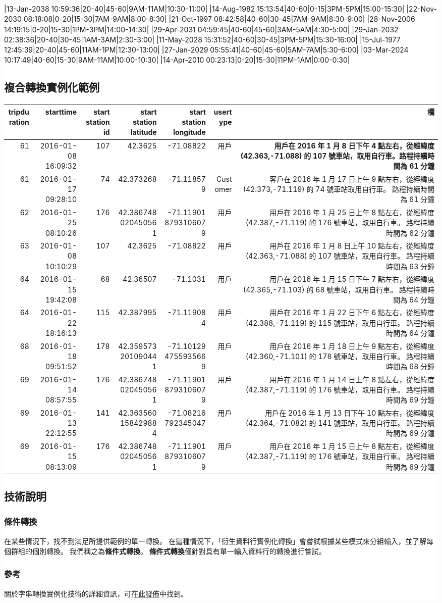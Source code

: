 |13-Jan-2038 10:59:36|20-40|45-60|9AM-11AM|10:30-11:00|
|14-Aug-1982 15:13:54|40-60|0-15|3PM-5PM|15:00-15:30|
|22-Nov-2030 08:18:08|0-20|15-30|7AM-9AM|8:00-8:30|
|21-Oct-1997 08:42:58|40-60|30-45|7AM-9AM|8:30-9:00|
|28-Nov-2006 14:19:15|0-20|15-30|1PM-3PM|14:00-14:30|
|29-Apr-2031 04:59:45|40-60|45-60|3AM-5AM|4:30-5:00|
|29-Jan-2032 02:38:36|20-40|30-45|1AM-3AM|2:30-3:00|
|11-May-2028 15:31:52|40-60|30-45|3PM-5PM|15:30-16:00|
|15-Jul-1977 12:45:39|20-40|45-60|11AM-1PM|12:30-13:00|
|27-Jan-2029 05:55:41|40-60|45-60|5AM-7AM|5:30-6:00|
|03-Mar-2024 10:17:49|40-60|15-30|9AM-11AM|10:00-10:30|
|14-Apr-2010 00:23:13|0-20|15-30|11PM-1AM|0:00-0:30|

## <a name="examples-of-composite-transformations-by-example"></a>複合轉換實例化範例

|tripduration|starttime|start station id|start station latitude|start station longitude|usertype|欄|
|-----:|-----:|-----:|-----:|-----:|-----:|-----:|
|61|2016-01-08 16:09:32|107|42.3625|-71.08822|用戶|**用戶在 2016 年 1 月 8 日下午 4 點左右，從經緯度 (42.363,-71.088) 的 107 號車站，取用自行車。路程持續時間為 61 分鐘**|
|61|2016-01-17 09:28:10|74|42.373268|-71.118579|Customer|客戶在 2016 年 1 月 17 日上午 9 點左右，從經緯度 (42.373,-71.119) 的 74 號車站取用自行車。 路程持續時間為 61 分鐘|
|62|2016-01-25 08:10:26|176|42.386748020450561|-71.119018793106079|用戶|用戶在 2016 年 1 月 25 日上午 8 點左右，從經緯度 (42.387,-71.119) 的 176 號車站，取用自行車。 路程持續時間為 62 分鐘|
|63|2016-01-08 10:10:29|107|42.3625|-71.08822|用戶|用戶在 2016 年 1 月 8 日上午 10 點左右，從經緯度 (42.363,-71.088) 的 107 號車站，取用自行車。 路程持續時間為 63 分鐘|
|64|2016-01-15 19:42:08|68|42.36507|-71.1031|用戶|用戶在 2016 年 1 月 15 日下午 7 點左右，從經緯度 (42.365,-71.103) 的 68 號車站，取用自行車。 路程持續時間為 64 分鐘|
|64|2016-01-22 18:16:13|115|42.387995|-71.119084|用戶|用戶在 2016 年 1 月 22 日下午 6 點左右，從經緯度 (42.388,-71.119) 的 115 號車站，取用自行車。 路程持續時間為 64 分鐘|
|68|2016-01-18 09:51:52|178|42.359573201090441|-71.101294755935669|用戶|用戶在 2016 年 1 月 18 日上午 9 點左右，從經緯度 (42.360,-71.101) 的 178 號車站，取用自行車。 路程持續時間為 68 分鐘|
|69|2016-01-14 08:57:55|176|42.386748020450561|-71.119018793106079|用戶|用戶在 2016 年 1 月 14 日上午 8 點左右，從經緯度 (42.387,-71.119) 的 176 號車站，取用自行車。 路程持續時間為 69 分鐘|
|69|2016-01-13 22:12:55|141|42.363560158429884|-71.08216792345047|用戶|用戶在 2016 年 1 月 13 日下午 10 點左右，從經緯度 (42.364,-71.082) 的 141 號車站，取用自行車。 路程持續時間為 69 分鐘|
|69|2016-01-15 08:13:09|176|42.386748020450561|-71.119018793106079|用戶|用戶在 2016 年 1 月 15 日上午 8 點左右，從經緯度 (42.387,-71.119) 的 176 號車站，取用自行車。 路程持續時間為 69 分鐘|


## <a name="technical-notes"></a>技術說明

### <a name="conditional-transformations"></a>條件轉換
在某些情況下，找不到滿足所提供範例的單一轉換。 在這種情況下，「衍生資料行實例化轉換」會嘗試根據某些模式來分組輸入，並了解每個群組的個別轉換。 我們稱之為**條件式轉換**。 **條件式轉換**僅針對具有單一輸入資料行的轉換進行嘗試。 

### <a name="reference"></a>參考
關於字串轉換實例化技術的詳細資訊，可在[此發佈](https://www.microsoft.com/research/publication/automating-string-processing-spreadsheets-using-input-output-examples/)中找到。
